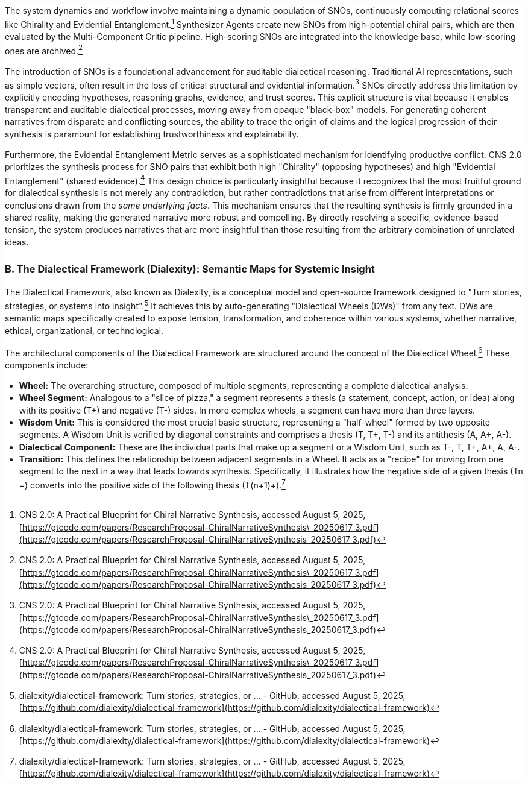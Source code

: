 The system dynamics and workflow involve maintaining a dynamic population of SNOs, continuously computing relational scores like Chirality and Evidential Entanglement.[^2] Synthesizer Agents create new SNOs from high-potential chiral pairs, which are then evaluated by the Multi-Component Critic pipeline. High-scoring SNOs are integrated into the knowledge base, while low-scoring ones are archived.[^2]

The introduction of SNOs is a foundational advancement for auditable dialectical reasoning. Traditional AI representations, such as simple vectors, often result in the loss of critical structural and evidential information.[^2] SNOs directly address this limitation by explicitly encoding hypotheses, reasoning graphs, evidence, and trust scores. This explicit structure is vital because it enables transparent and auditable dialectical processes, moving away from opaque "black-box" models. For generating coherent narratives from disparate and conflicting sources, the ability to trace the origin of claims and the logical progression of their synthesis is paramount for establishing trustworthiness and explainability.

Furthermore, the Evidential Entanglement Metric serves as a sophisticated mechanism for identifying productive conflict. CNS 2.0 prioritizes the synthesis process for SNO pairs that exhibit both high "Chirality" (opposing hypotheses) and high "Evidential Entanglement" (shared evidence).[^2] This design choice is particularly insightful because it recognizes that the most fruitful ground for dialectical synthesis is not merely any contradiction, but rather contradictions that arise from different interpretations or conclusions drawn from the *same underlying facts*. This mechanism ensures that the resulting synthesis is firmly grounded in a shared reality, making the generated narrative more robust and compelling. By directly resolving a specific, evidence-based tension, the system produces narratives that are more insightful than those resulting from the arbitrary combination of unrelated ideas.

### **B. The Dialectical Framework (Dialexity): Semantic Maps for Systemic Insight**

The Dialectical Framework, also known as Dialexity, is a conceptual model and open-source framework designed to "Turn stories, strategies, or systems into insight".[^3] It achieves this by auto-generating "Dialectical Wheels (DWs)" from any text. DWs are semantic maps specifically created to expose tension, transformation, and coherence within various systems, whether narrative, ethical, organizational, or technological.

The architectural components of the Dialectical Framework are structured around the concept of the Dialectical Wheel.[^3] These components include:

*   **Wheel:** The overarching structure, composed of multiple segments, representing a complete dialectical analysis.
*   **Wheel Segment:** Analogous to a "slice of pizza," a segment represents a thesis (a statement, concept, action, or idea) along with its positive (T+) and negative (T-) sides. In more complex wheels, a segment can have more than three layers.
*   **Wisdom Unit:** This is considered the most crucial basic structure, representing a "half-wheel" formed by two opposite segments. A Wisdom Unit is verified by diagonal constraints and comprises a thesis (T, T+, T-) and its antithesis (A, A+, A-).
*   **Dialectical Component:** These are the individual parts that make up a segment or a Wisdom Unit, such as T-, T, T+, A+, A, A-.
*   **Transition:** This defines the relationship between adjacent segments in a Wheel. It acts as a "recipe" for moving from one segment to the next in a way that leads towards synthesis. Specifically, it illustrates how the negative side of a given thesis (Tn​−) converts into the positive side of the following thesis (T(n+1)​+).[^3]


[^1]: (PDF) The Meta-Dialectic: AI and Human Thought as a Higher ..., accessed August 5, 2025, [https://www.researchgate.net/publication/387319209\_The\_Meta-Dialectic\_AI\_and\_Human\_Thought\_as\_a\_Higher\_Synthesis\_-A\_Hegelian\_Exploration\_of\_Human-Machine\_Collaboration](https://www.researchgate.net/publication/387319209_The_Meta-Dialectic_AI_and_Human_Thought_as_a_Higher_Synthesis_-A_Hegelian_Exploration_of_Human-Machine_Collaboration) 
[^2]: CNS 2.0: A Practical Blueprint for Chiral Narrative Synthesis, accessed August 5, 2025, [https://gtcode.com/papers/ResearchProposal-ChiralNarrativeSynthesis\_20250617_3.pdf](https://gtcode.com/papers/ResearchProposal-ChiralNarrativeSynthesis_20250617_3.pdf)
[^3]: dialexity/dialectical-framework: Turn stories, strategies, or ... \- GitHub, accessed August 5, 2025, [https://github.com/dialexity/dialectical-framework](https://github.com/dialexity/dialectical-framework)
[^4]: (PDF) A computational model of narrative conflict \- ResearchGate, accessed August 5, 2025, [https://www.researchgate.net/publication/254007568\_A\_computational\_model\_of\_narrative\_conflict](https://www.researchgate.net/publication/254007568_A_computational_model_of_narrative_conflict)
[^5]: US11170038B1 \- Applied artificial intelligence technology for using ..., accessed August 5, 2025, [https://patents.google.com/patent/US11170038B1/en](https://patents.google.com/patent/US11170038B1/en)
[^6]: US9576009B1 \- Automatic generation of narratives from data using ..., accessed August 5, 2025, [https://patents.google.com/patent/US9576009B1/en](https://patents.google.com/patent/US9576009B1/en)
[^7]: Narrativa: Generative AI Content Automation Platform, accessed August 5, 2025, [https://www.narrativa.com/](https://www.narrativa.com/)